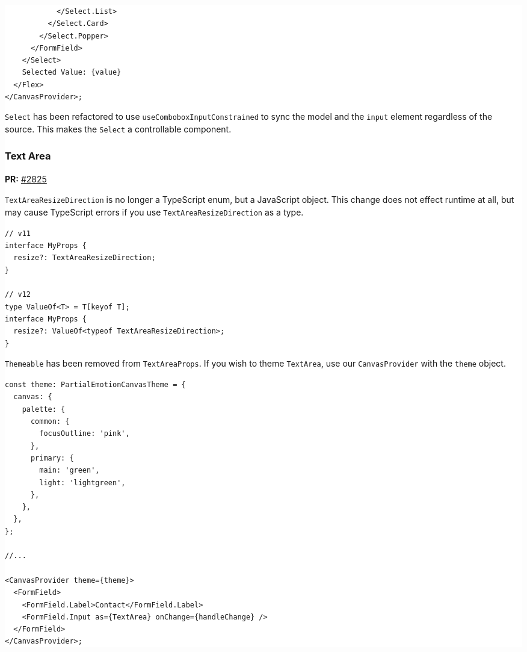 ```tsx
            </Select.List>
          </Select.Card>
        </Select.Popper>
      </FormField>
    </Select>
    Selected Value: {value}
  </Flex>
</CanvasProvider>;
```

`Select` has been refactored to use `useComboboxInputConstrained` to sync the model and the `input`
element regardless of the source. This makes the `Select` a controllable component.

### Text Area

**PR:** [#2825](https://github.com/Workday/canvas-kit/pull/2825)

`TextAreaResizeDirection` is no longer a TypeScript enum, but a JavaScript object. This change does
not effect runtime at all, but may cause TypeScript errors if you use `TextAreaResizeDirection` as a
type.

```tsx
// v11
interface MyProps {
  resize?: TextAreaResizeDirection;
}

// v12
type ValueOf<T> = T[keyof T];
interface MyProps {
  resize?: ValueOf<typeof TextAreaResizeDirection>;
}
```

`Themeable` has been removed from `TextAreaProps`. If you wish to theme `TextArea`, use our
`CanvasProvider` with the `theme` object.

```tsx
const theme: PartialEmotionCanvasTheme = {
  canvas: {
    palette: {
      common: {
        focusOutline: 'pink',
      },
      primary: {
        main: 'green',
        light: 'lightgreen',
      },
    },
  },
};

//...

<CanvasProvider theme={theme}>
  <FormField>
    <FormField.Label>Contact</FormField.Label>
    <FormField.Input as={TextArea} onChange={handleChange} />
  </FormField>
</CanvasProvider>;
```
